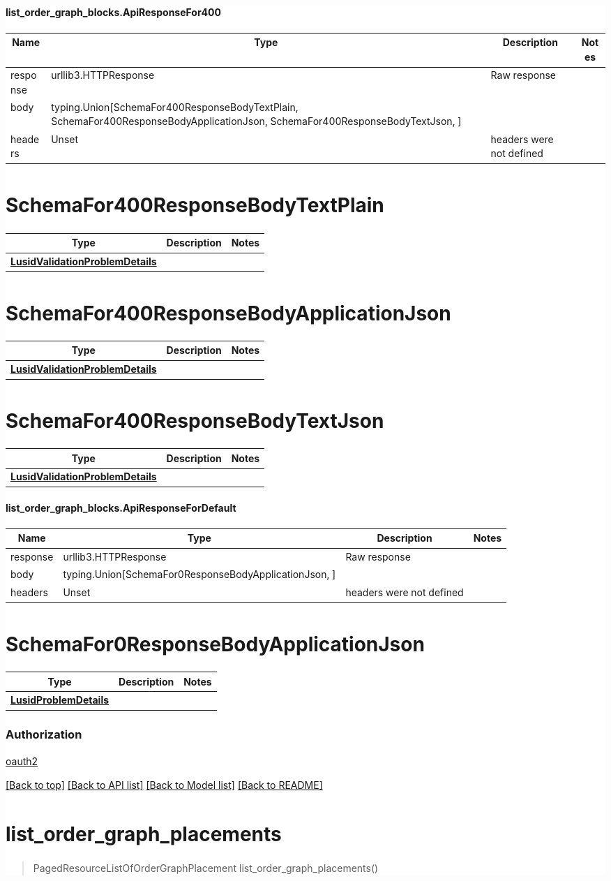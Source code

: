 
#### list_order_graph_blocks.ApiResponseFor400
Name | Type | Description  | Notes
------------- | ------------- | ------------- | -------------
response | urllib3.HTTPResponse | Raw response |
body | typing.Union[SchemaFor400ResponseBodyTextPlain, SchemaFor400ResponseBodyApplicationJson, SchemaFor400ResponseBodyTextJson, ] |  |
headers | Unset | headers were not defined |

# SchemaFor400ResponseBodyTextPlain
Type | Description  | Notes
------------- | ------------- | -------------
[**LusidValidationProblemDetails**](../../models/LusidValidationProblemDetails.md) |  | 


# SchemaFor400ResponseBodyApplicationJson
Type | Description  | Notes
------------- | ------------- | -------------
[**LusidValidationProblemDetails**](../../models/LusidValidationProblemDetails.md) |  | 


# SchemaFor400ResponseBodyTextJson
Type | Description  | Notes
------------- | ------------- | -------------
[**LusidValidationProblemDetails**](../../models/LusidValidationProblemDetails.md) |  | 


#### list_order_graph_blocks.ApiResponseForDefault
Name | Type | Description  | Notes
------------- | ------------- | ------------- | -------------
response | urllib3.HTTPResponse | Raw response |
body | typing.Union[SchemaFor0ResponseBodyApplicationJson, ] |  |
headers | Unset | headers were not defined |

# SchemaFor0ResponseBodyApplicationJson
Type | Description  | Notes
------------- | ------------- | -------------
[**LusidProblemDetails**](../../models/LusidProblemDetails.md) |  | 


### Authorization

[oauth2](../../../README.md#oauth2)

[[Back to top]](#__pageTop) [[Back to API list]](../../../README.md#documentation-for-api-endpoints) [[Back to Model list]](../../../README.md#documentation-for-models) [[Back to README]](../../../README.md)

# **list_order_graph_placements**
<a name="list_order_graph_placements"></a>
> PagedResourceListOfOrderGraphPlacement list_order_graph_placements()

